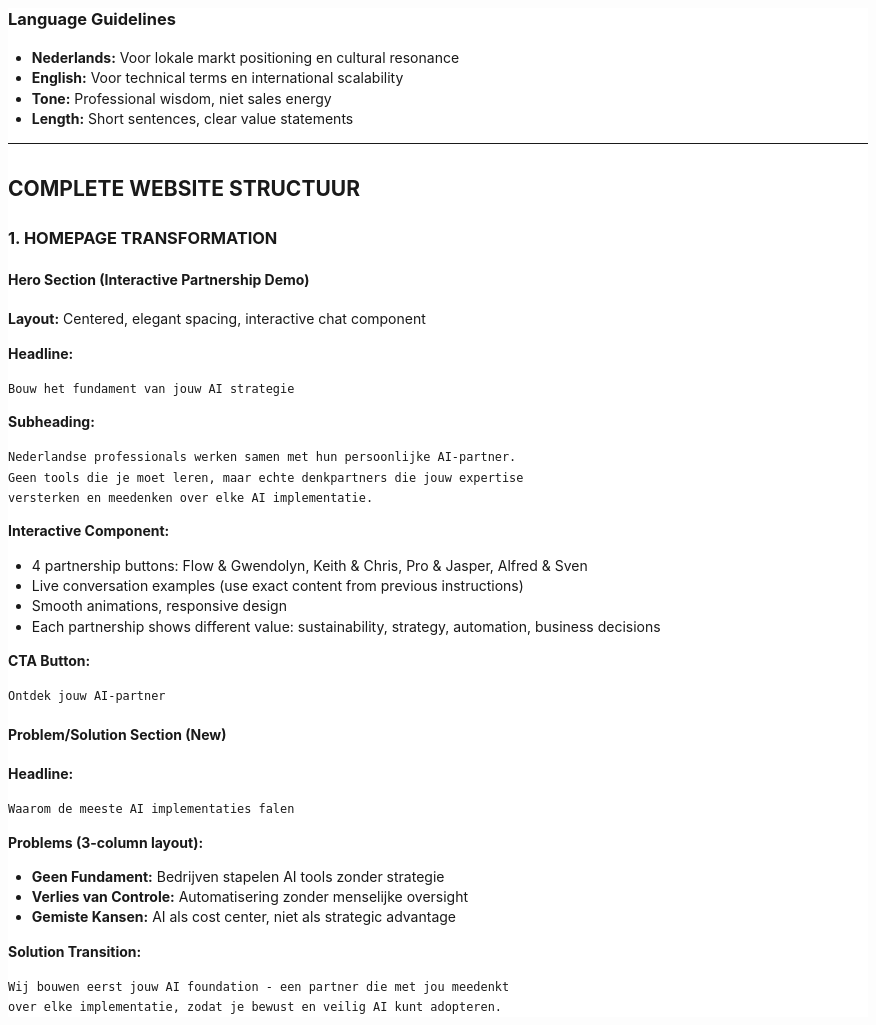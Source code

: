 ### **Language Guidelines**
- **Nederlands:** Voor lokale markt positioning en cultural resonance
- **English:** Voor technical terms en international scalability
- **Tone:** Professional wisdom, niet sales energy
- **Length:** Short sentences, clear value statements

---

## **COMPLETE WEBSITE STRUCTUUR**

### **1. HOMEPAGE TRANSFORMATION**

#### **Hero Section (Interactive Partnership Demo)**
**Layout:** Centered, elegant spacing, interactive chat component

**Headline:**
```
Bouw het fundament van jouw AI strategie
```

**Subheading:**
```
Nederlandse professionals werken samen met hun persoonlijke AI-partner. 
Geen tools die je moet leren, maar echte denkpartners die jouw expertise 
versterken en meedenken over elke AI implementatie.
```

**Interactive Component:**
- 4 partnership buttons: Flow & Gwendolyn, Keith & Chris, Pro & Jasper, Alfred & Sven
- Live conversation examples (use exact content from previous instructions)
- Smooth animations, responsive design
- Each partnership shows different value: sustainability, strategy, automation, business decisions

**CTA Button:**
```
Ontdek jouw AI-partner
```

#### **Problem/Solution Section (New)**
**Headline:**
```
Waarom de meeste AI implementaties falen
```

**Problems (3-column layout):**
- **Geen Fundament:** Bedrijven stapelen AI tools zonder strategie
- **Verlies van Controle:** Automatisering zonder menselijke oversight  
- **Gemiste Kansen:** AI als cost center, niet als strategic advantage

**Solution Transition:**
```
Wij bouwen eerst jouw AI foundation - een partner die met jou meedenkt 
over elke implementatie, zodat je bewust en veilig AI kunt adopteren.
```
